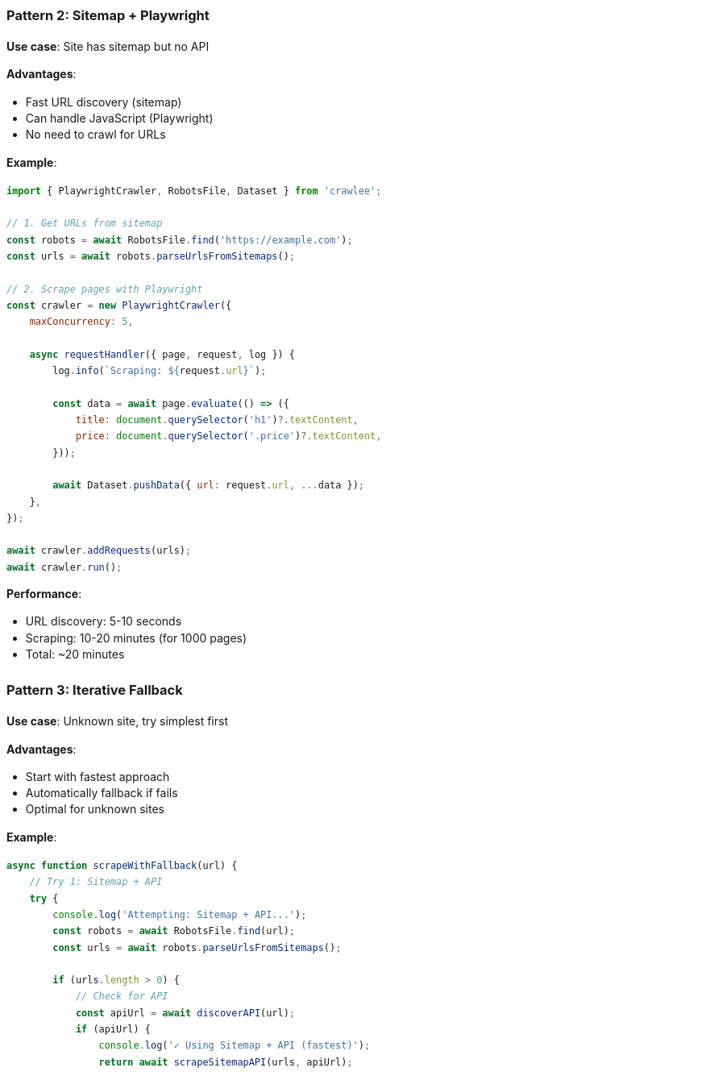 ### Pattern 2: Sitemap + Playwright

**Use case**: Site has sitemap but no API

**Advantages**:
- Fast URL discovery (sitemap)
- Can handle JavaScript (Playwright)
- No need to crawl for URLs

**Example**:
```javascript
import { PlaywrightCrawler, RobotsFile, Dataset } from 'crawlee';

// 1. Get URLs from sitemap
const robots = await RobotsFile.find('https://example.com');
const urls = await robots.parseUrlsFromSitemaps();

// 2. Scrape pages with Playwright
const crawler = new PlaywrightCrawler({
    maxConcurrency: 5,

    async requestHandler({ page, request, log }) {
        log.info(`Scraping: ${request.url}`);

        const data = await page.evaluate(() => ({
            title: document.querySelector('h1')?.textContent,
            price: document.querySelector('.price')?.textContent,
        }));

        await Dataset.pushData({ url: request.url, ...data });
    },
});

await crawler.addRequests(urls);
await crawler.run();
```

**Performance**:
- URL discovery: 5-10 seconds
- Scraping: 10-20 minutes (for 1000 pages)
- Total: ~20 minutes

### Pattern 3: Iterative Fallback

**Use case**: Unknown site, try simplest first

**Advantages**:
- Start with fastest approach
- Automatically fallback if fails
- Optimal for unknown sites

**Example**:
```javascript
async function scrapeWithFallback(url) {
    // Try 1: Sitemap + API
    try {
        console.log('Attempting: Sitemap + API...');
        const robots = await RobotsFile.find(url);
        const urls = await robots.parseUrlsFromSitemaps();

        if (urls.length > 0) {
            // Check for API
            const apiUrl = await discoverAPI(url);
            if (apiUrl) {
                console.log('✓ Using Sitemap + API (fastest)');
                return await scrapeSitemapAPI(urls, apiUrl);
```
